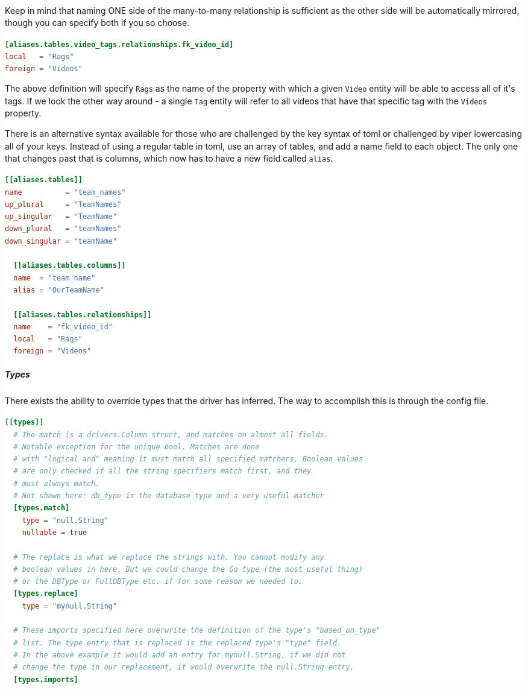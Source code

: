 Keep in mind that naming ONE side of the many-to-many relationship is sufficient
as the other side will be automatically mirrored, though you can specify both if
you so choose.

```toml
[aliases.tables.video_tags.relationships.fk_video_id]
local   = "Rags"
foreign = "Videos"
```

The above definition will specify `Rags` as the name of the property with which
a given `Video` entity will be able to access all of it's tags. If we look the
other way around - a single `Tag` entity will refer to all videos that have that
specific tag with the `Videos` property.

There is an alternative syntax available for those who are challenged by the key
syntax of toml or challenged by viper lowercasing all of your keys. Instead of
using a regular table in toml, use an array of tables, and add a name field to
each object. The only one that changes past that is columns, which now has to
have a new field called `alias`.

```toml
[[aliases.tables]]
name          = "team_names"
up_plural     = "TeamNames"
up_singular   = "TeamName"
down_plural   = "teamNames"
down_singular = "teamName"

  [[aliases.tables.columns]]
  name  = "team_name"
  alias = "OurTeamName"

  [[aliases.tables.relationships]]
  name    = "fk_video_id"
  local   = "Rags"
  foreign = "Videos"
```

##### Types

There exists the ability to override types that the driver has inferred.
The way to accomplish this is through the config file.

```toml
[[types]]
  # The match is a drivers.Column struct, and matches on almost all fields.
  # Notable exception for the unique bool. Matches are done
  # with "logical and" meaning it must match all specified matchers. Boolean values
  # are only checked if all the string specifiers match first, and they
  # must always match.
  # Not shown here: db_type is the database type and a very useful matcher
  [types.match]
    type = "null.String"
    nullable = true

  # The replace is what we replace the strings with. You cannot modify any
  # boolean values in here. But we could change the Go type (the most useful thing)
  # or the DBType or FullDBType etc. if for some reason we needed to.
  [types.replace]
    type = "mynull.String"

  # These imports specified here overwrite the definition of the type's "based_on_type"
  # list. The type entry that is replaced is the replaced type's "type" field.
  # In the above example it would add an entry for mynull.String, if we did not
  # change the type in our replacement, it would overwrite the null.String entry.
  [types.imports]
```